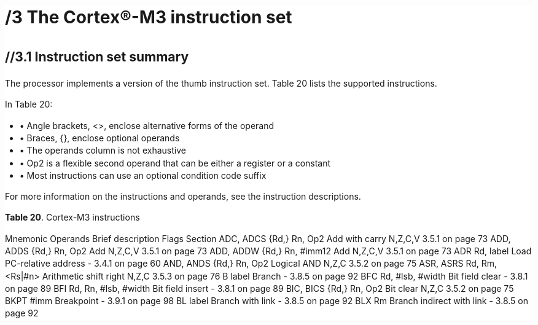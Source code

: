 
[P44]: #P44
<a id="P44"></a>


/3 The Cortex®-M3 instruction set
=================================

//3.1 Instruction set summary
-----------------------------

The processor implements a version of the thumb instruction set. Table 20 lists the
supported instructions.

In Table 20:

*  • Angle brackets, <>, enclose alternative forms of the operand
*  • Braces, {}, enclose optional operands
*  • The operands column is not exhaustive
*  • Op2 is a flexible second operand that can be either a register or a constant
*  • Most instructions can use an optional condition code suffix

For more information on the instructions and operands, see the instruction descriptions.


**Table 20**. Cortex-M3 instructions

Mnemonic Operands Brief description Flags Section
ADC, ADCS {Rd,} Rn, Op2 Add with carry N,Z,C,V
3.5.1 on
page 73
ADD, ADDS {Rd,} Rn, Op2 Add N,Z,C,V
3.5.1 on
page 73
ADD, ADDW {Rd,} Rn, #imm12 Add N,Z,C,V
3.5.1 on
page 73
ADR Rd, label Load PC-relative address -
3.4.1 on
page 60
AND, ANDS {Rd,} Rn, Op2 Logical AND N,Z,C
3.5.2 on
page 75
ASR, ASRS Rd, Rm, <Rs|#n> Arithmetic shift right N,Z,C
3.5.3 on
page 76
B label Branch -
3.8.5 on
page 92
BFC Rd, #lsb, #width Bit field clear -
3.8.1 on
page 89
BFI Rd, Rn, #lsb, #width Bit field insert -
3.8.1 on
page 89
BIC, BICS {Rd,} Rn, Op2 Bit clear N,Z,C
3.5.2 on
page 75
BKPT #imm Breakpoint -
3.9.1 on
page 98
BL label Branch with link -
3.8.5 on
page 92
BLX Rm Branch indirect with link -
3.8.5 on
page 92


[P10]: #P10
[P11]: #P11
[P12]: #P12
[P13]: #P13
[P14]: #P14
[P15]: #P15
[P16]: #P16
[P17]: #P17
[P18]: #P18
[P19]: #P19
[P20]: #P20
[P21]: #P21
[P22]: #P22
[P23]: #P23
[P24]: #P24
[P25]: #P25
[P26]: #P26
[P27]: #P27
[P28]: #P28
[P29]: #P29
[P30]: #P30
[P31]: #P31
[P32]: #P32
[P33]: #P33
[P34]: #P34
[P35]: #P35
[P36]: #P36
[P37]: #P37
[P38]: #P38
[P39]: #P39
[P40]: #P40
[P41]: #P41
[P42]: #P42
[P43]: #P43
[P45]: #P45
[P46]: #P46
[P47]: #P47
[P48]: #P48
[P49]: #P49
[P50]: #P50
[P51]: #P51
[P52]: #P52